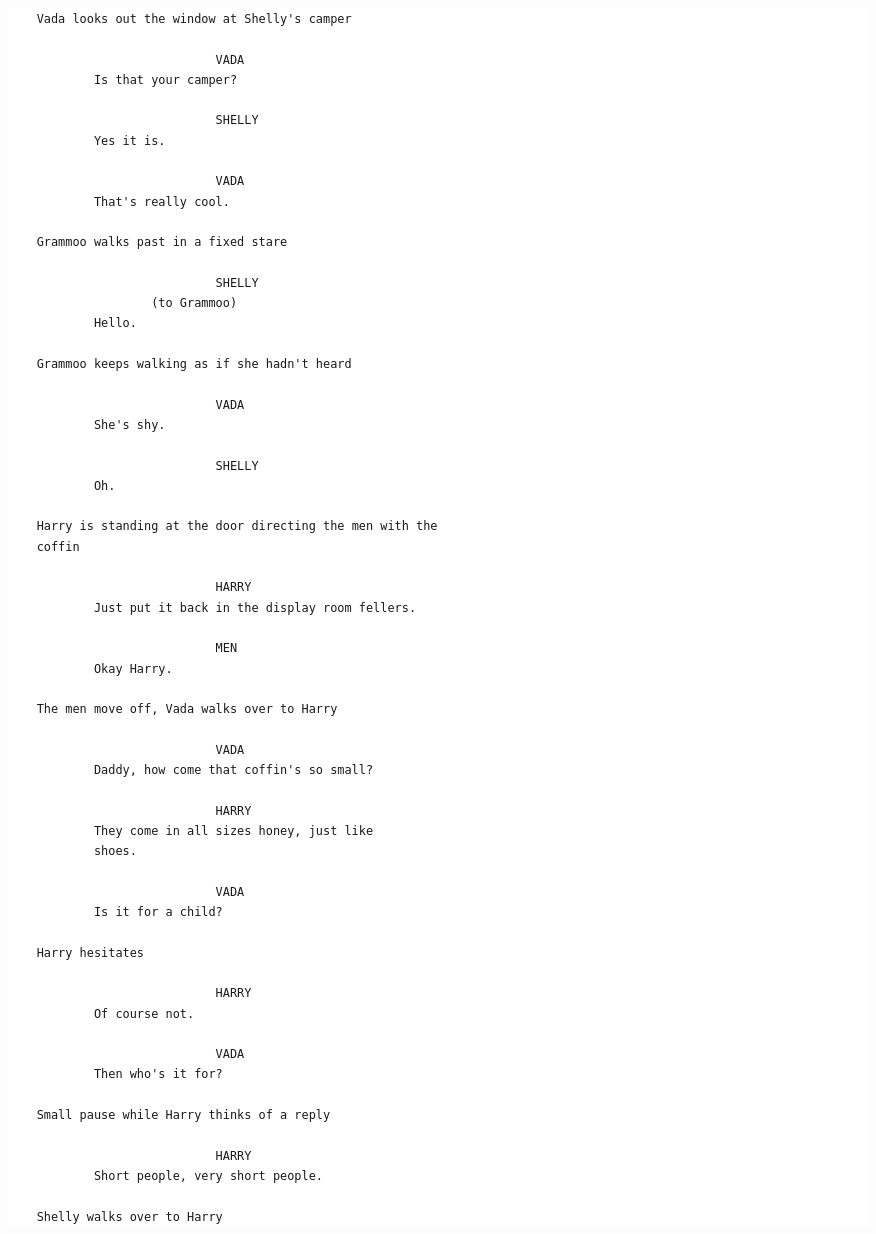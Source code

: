         Vada looks out the window at Shelly's camper

                                 VADA
                Is that your camper?

                                 SHELLY
                Yes it is.

                                 VADA
                That's really cool.

        Grammoo walks past in a fixed stare

                                 SHELLY
                        (to Grammoo)
                Hello.

        Grammoo keeps walking as if she hadn't heard

                                 VADA
                She's shy.

                                 SHELLY
                Oh.

        Harry is standing at the door directing the men with the 
        coffin

                                 HARRY
                Just put it back in the display room fellers.

                                 MEN
                Okay Harry.

        The men move off, Vada walks over to Harry

                                 VADA
                Daddy, how come that coffin's so small?

                                 HARRY
                They come in all sizes honey, just like 
                shoes.

                                 VADA
                Is it for a child?

        Harry hesitates

                                 HARRY
                Of course not.

                                 VADA
                Then who's it for?

        Small pause while Harry thinks of a reply

                                 HARRY
                Short people, very short people.

        Shelly walks over to Harry
